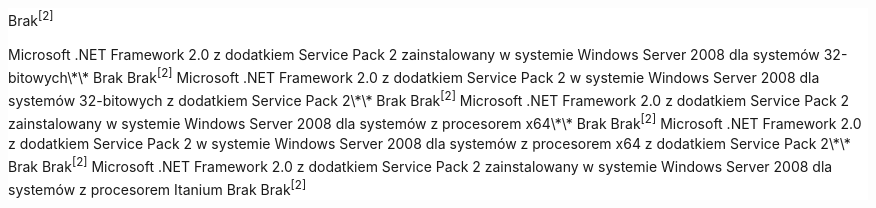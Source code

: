 Brak<sup>[2]</sup>
</td>
</tr>
<tr>
<td style="border:1px solid black;">
Microsoft .NET Framework 2.0 z dodatkiem Service Pack 2 zainstalowany w systemie Windows Server 2008 dla systemów 32-bitowych\*\*
</td>
<td style="border:1px solid black;">
Brak
</td>
<td style="border:1px solid black;">
Brak<sup>[2]</sup>
</td>
</tr>
<tr class="alternateRow">
<td style="border:1px solid black;">
Microsoft .NET Framework 2.0 z dodatkiem Service Pack 2 w systemie Windows Server 2008 dla systemów 32-bitowych z dodatkiem Service Pack 2\*\*
</td>
<td style="border:1px solid black;">
Brak
</td>
<td style="border:1px solid black;">
Brak<sup>[2]</sup>
</td>
</tr>
<tr>
<td style="border:1px solid black;">
Microsoft .NET Framework 2.0 z dodatkiem Service Pack 2 zainstalowany w systemie Windows Server 2008 dla systemów z procesorem x64\*\*
</td>
<td style="border:1px solid black;">
Brak
</td>
<td style="border:1px solid black;">
Brak<sup>[2]</sup>
</td>
</tr>
<tr class="alternateRow">
<td style="border:1px solid black;">
Microsoft .NET Framework 2.0 z dodatkiem Service Pack 2 w systemie Windows Server 2008 dla systemów z procesorem x64 z dodatkiem Service Pack 2\*\*
</td>
<td style="border:1px solid black;">
Brak
</td>
<td style="border:1px solid black;">
Brak<sup>[2]</sup>
</td>
</tr>
<tr>
<td style="border:1px solid black;">
Microsoft .NET Framework 2.0 z dodatkiem Service Pack 2 zainstalowany w systemie Windows Server 2008 dla systemów z procesorem Itanium
</td>
<td style="border:1px solid black;">
Brak
</td>
<td style="border:1px solid black;">
Brak<sup>[2]</sup>
</td>
</tr>
<tr class="alternateRow">